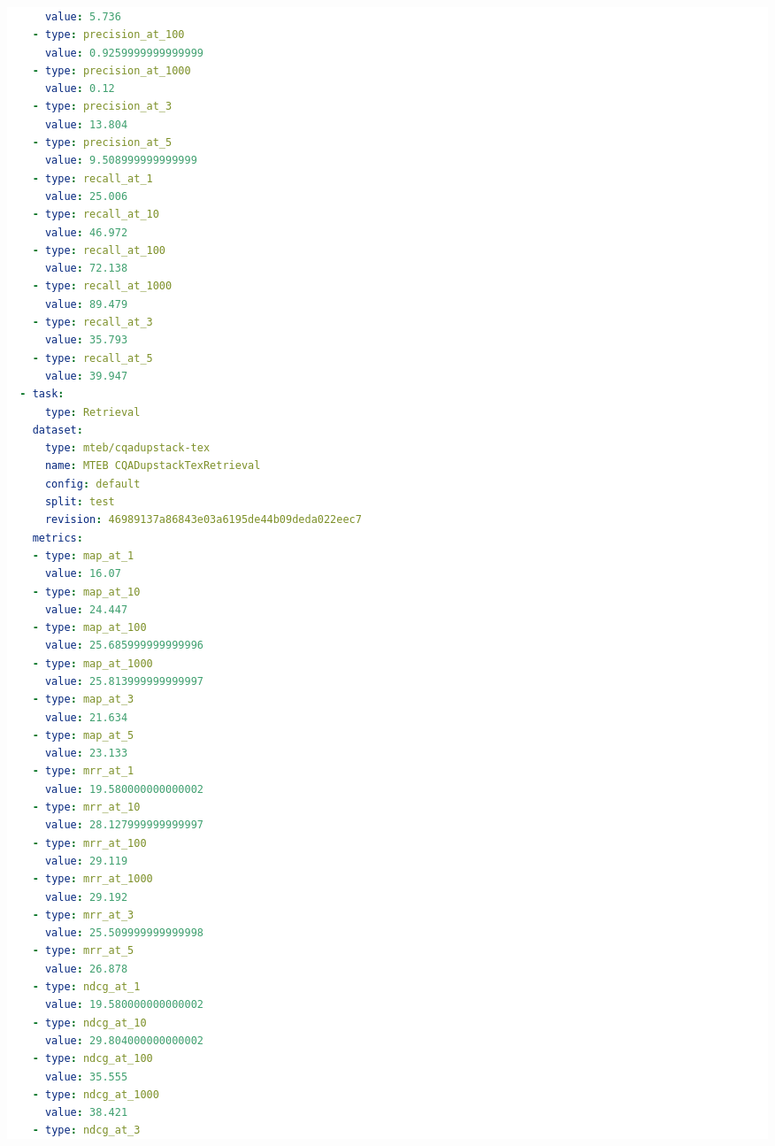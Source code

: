 ```yaml
      value: 5.736
    - type: precision_at_100
      value: 0.9259999999999999
    - type: precision_at_1000
      value: 0.12
    - type: precision_at_3
      value: 13.804
    - type: precision_at_5
      value: 9.508999999999999
    - type: recall_at_1
      value: 25.006
    - type: recall_at_10
      value: 46.972
    - type: recall_at_100
      value: 72.138
    - type: recall_at_1000
      value: 89.479
    - type: recall_at_3
      value: 35.793
    - type: recall_at_5
      value: 39.947
  - task:
      type: Retrieval
    dataset:
      type: mteb/cqadupstack-tex
      name: MTEB CQADupstackTexRetrieval
      config: default
      split: test
      revision: 46989137a86843e03a6195de44b09deda022eec7
    metrics:
    - type: map_at_1
      value: 16.07
    - type: map_at_10
      value: 24.447
    - type: map_at_100
      value: 25.685999999999996
    - type: map_at_1000
      value: 25.813999999999997
    - type: map_at_3
      value: 21.634
    - type: map_at_5
      value: 23.133
    - type: mrr_at_1
      value: 19.580000000000002
    - type: mrr_at_10
      value: 28.127999999999997
    - type: mrr_at_100
      value: 29.119
    - type: mrr_at_1000
      value: 29.192
    - type: mrr_at_3
      value: 25.509999999999998
    - type: mrr_at_5
      value: 26.878
    - type: ndcg_at_1
      value: 19.580000000000002
    - type: ndcg_at_10
      value: 29.804000000000002
    - type: ndcg_at_100
      value: 35.555
    - type: ndcg_at_1000
      value: 38.421
    - type: ndcg_at_3
```